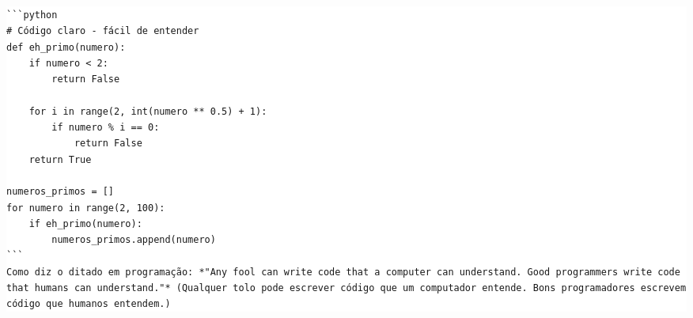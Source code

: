     ```python
    # Código claro - fácil de entender
    def eh_primo(numero):
        if numero < 2:
            return False
        
        for i in range(2, int(numero ** 0.5) + 1):
            if numero % i == 0:
                return False
        return True

    numeros_primos = []
    for numero in range(2, 100):
        if eh_primo(numero):
            numeros_primos.append(numero)
    ```
    Como diz o ditado em programação: *"Any fool can write code that a computer can understand. Good programmers write code that humans can understand."* (Qualquer tolo pode escrever código que um computador entende. Bons programadores escrevem código que humanos entendem.)